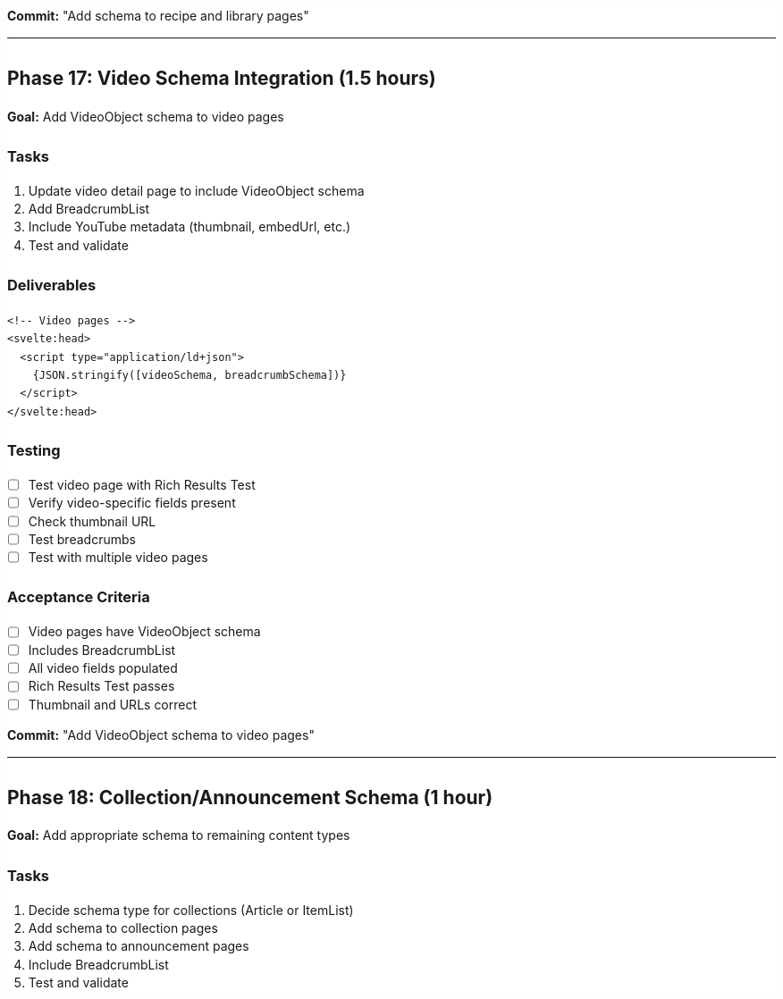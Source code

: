 **Commit:** "Add schema to recipe and library pages"

---

## Phase 17: Video Schema Integration (1.5 hours)

**Goal:** Add VideoObject schema to video pages

### Tasks
1. Update video detail page to include VideoObject schema
2. Add BreadcrumbList
3. Include YouTube metadata (thumbnail, embedUrl, etc.)
4. Test and validate

### Deliverables
```svelte
<!-- Video pages -->
<svelte:head>
  <script type="application/ld+json">
    {JSON.stringify([videoSchema, breadcrumbSchema])}
  </script>
</svelte:head>
```

### Testing
- [ ] Test video page with Rich Results Test
- [ ] Verify video-specific fields present
- [ ] Check thumbnail URL
- [ ] Test breadcrumbs
- [ ] Test with multiple video pages

### Acceptance Criteria
- [ ] Video pages have VideoObject schema
- [ ] Includes BreadcrumbList
- [ ] All video fields populated
- [ ] Rich Results Test passes
- [ ] Thumbnail and URLs correct

**Commit:** "Add VideoObject schema to video pages"

---

## Phase 18: Collection/Announcement Schema (1 hour)

**Goal:** Add appropriate schema to remaining content types

### Tasks
1. Decide schema type for collections (Article or ItemList)
2. Add schema to collection pages
3. Add schema to announcement pages
4. Include BreadcrumbList
5. Test and validate
